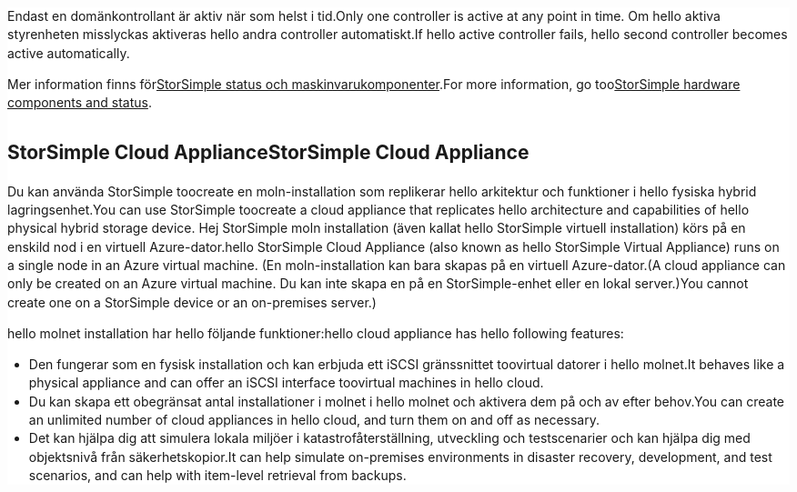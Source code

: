 <span data-ttu-id="b37b4-190">Endast en domänkontrollant är aktiv när som helst i tid.</span><span class="sxs-lookup"><span data-stu-id="b37b4-190">Only one controller is active at any point in time.</span></span> <span data-ttu-id="b37b4-191">Om hello aktiva styrenheten misslyckas aktiveras hello andra controller automatiskt.</span><span class="sxs-lookup"><span data-stu-id="b37b4-191">If hello active controller fails, hello second controller becomes active automatically.</span></span>

<span data-ttu-id="b37b4-192">Mer information finns för[StorSimple status och maskinvarukomponenter](storsimple-8000-monitor-hardware-status.md).</span><span class="sxs-lookup"><span data-stu-id="b37b4-192">For more information, go too[StorSimple hardware components and status](storsimple-8000-monitor-hardware-status.md).</span></span>

## <a name="storsimple-cloud-appliance"></a><span data-ttu-id="b37b4-193">StorSimple Cloud Appliance</span><span class="sxs-lookup"><span data-stu-id="b37b4-193">StorSimple Cloud Appliance</span></span>
<span data-ttu-id="b37b4-194">Du kan använda StorSimple toocreate en moln-installation som replikerar hello arkitektur och funktioner i hello fysiska hybrid lagringsenhet.</span><span class="sxs-lookup"><span data-stu-id="b37b4-194">You can use StorSimple toocreate a cloud appliance that replicates hello architecture and capabilities of hello physical hybrid storage device.</span></span> <span data-ttu-id="b37b4-195">Hej StorSimple moln installation (även kallat hello StorSimple virtuell installation) körs på en enskild nod i en virtuell Azure-dator.</span><span class="sxs-lookup"><span data-stu-id="b37b4-195">hello StorSimple Cloud Appliance (also known as hello StorSimple Virtual Appliance) runs on a single node in an Azure virtual machine.</span></span> <span data-ttu-id="b37b4-196">(En moln-installation kan bara skapas på en virtuell Azure-dator.</span><span class="sxs-lookup"><span data-stu-id="b37b4-196">(A cloud appliance can only be created on an Azure virtual machine.</span></span> <span data-ttu-id="b37b4-197">Du kan inte skapa en på en StorSimple-enhet eller en lokal server.)</span><span class="sxs-lookup"><span data-stu-id="b37b4-197">You cannot create one on a StorSimple device or an on-premises server.)</span></span>

<span data-ttu-id="b37b4-198">hello molnet installation har hello följande funktioner:</span><span class="sxs-lookup"><span data-stu-id="b37b4-198">hello cloud appliance has hello following features:</span></span>

* <span data-ttu-id="b37b4-199">Den fungerar som en fysisk installation och kan erbjuda ett iSCSI gränssnittet toovirtual datorer i hello molnet.</span><span class="sxs-lookup"><span data-stu-id="b37b4-199">It behaves like a physical appliance and can offer an iSCSI interface toovirtual machines in hello cloud.</span></span>
* <span data-ttu-id="b37b4-200">Du kan skapa ett obegränsat antal installationer i molnet i hello molnet och aktivera dem på och av efter behov.</span><span class="sxs-lookup"><span data-stu-id="b37b4-200">You can create an unlimited number of cloud appliances in hello cloud, and turn them on and off as necessary.</span></span>
* <span data-ttu-id="b37b4-201">Det kan hjälpa dig att simulera lokala miljöer i katastrofåterställning, utveckling och testscenarier och kan hjälpa dig med objektsnivå från säkerhetskopior.</span><span class="sxs-lookup"><span data-stu-id="b37b4-201">It can help simulate on-premises environments in disaster recovery, development, and test scenarios, and can help with item-level retrieval from backups.</span></span>
